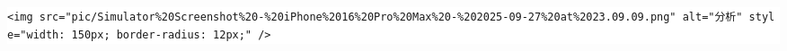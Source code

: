     <img src="pic/Simulator%20Screenshot%20-%20iPhone%2016%20Pro%20Max%20-%202025-09-27%20at%2023.09.09.png" alt="分析" style="width: 150px; border-radius: 12px;" />